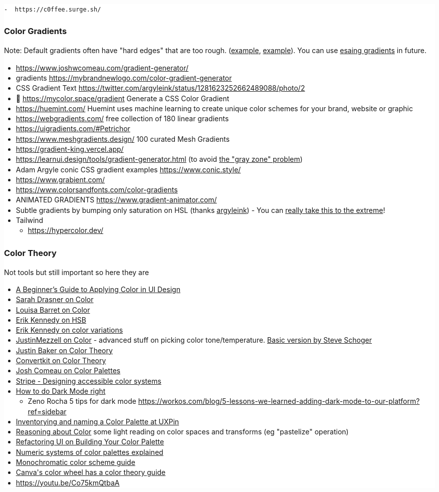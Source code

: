     -  https://c0ffee.surge.sh/

### Color Gradients

Note: Default gradients often have "hard edges" that are too rough. ([example](https://twitter.com/JoshWComeau/status/1401926170589863946), [example](https://twitter.com/finmoorhouse/status/1543580508508065794?s=21&t=PBDS5C7C4FeqBA0wctOaCQ)). You can use [esaing gradients](https://larsenwork.com/easing-gradients/) in future.

- https://www.joshwcomeau.com/gradient-generator/
- gradients https://mybrandnewlogo.com/color-gradient-generator
- CSS Gradient Text https://twitter.com/argyleink/status/1281623252662489088/photo/2
- 🌟 https://mycolor.space/gradient Generate a CSS Color Gradient
- https://huemint.com/ Huemint uses machine learning to create unique color schemes for your brand, website or graphic
- https://webgradients.com/ free collection of 180 linear gradients
- https://uigradients.com/#Petrichor
- https://www.meshgradients.design/ 100 curated Mesh Gradients
- https://gradient-king.vercel.app/
- https://learnui.design/tools/gradient-generator.html (to avoid [the "gray zone" problem](https://css-tricks.com/the-gray-dead-zone-of-gradients/))
- Adam Argyle conic CSS gradient examples https://www.conic.style/
- https://www.grabient.com/
- https://www.colorsandfonts.com/color-gradients
- ANIMATED GRADIENTS https://www.gradient-animator.com/
- Subtle gradients by bumping only saturation on HSL (thanks [argyleink](https://twitter.com/argyleink/status/1197205254623780864)) - You can [really take this to the extreme](https://twitter.com/argyleink/status/1216815958917992450?s=20)!
- Tailwind
  - https://hypercolor.dev/

### Color Theory

Not tools but still important so here they are

- [A Beginner’s Guide to Applying Color in UI Design](https://georgefrancis.dev/writing/a-beginners-guide-to-applying-color-in-ui-design/?ref=sidebar)
- [Sarah Drasner on Color](https://css-tricks.com/nerds-guide-color-web/)
- [Louisa Barret on Color](https://www.youtube.com/watch?v=NdKAUXAvt8E)
- [Erik Kennedy on HSB](https://learnui.design/blog/the-hsb-color-system-practicioners-primer.html)
- [Erik Kennedy on color variations](https://learnui.design/blog/color-in-ui-design-a-practical-framework.html)
- [JustinMezzell on Color](https://medium.com/@JustinMezzell/how-i-work-with-color-8439c98ae5ed) - advanced stuff on picking color tone/temperature. [Basic version by Steve Schoger](https://twitter.com/steveschoger/status/1502318105124646924)
- [Justin Baker on Color Theory](https://medium.muz.li/the-ultimate-ux-guide-to-color-design-4d0a18a706ed)
- [Convertkit on Color Theory](https://convertkit.com/color-theory)
- [Josh Comeau on Color Palettes](https://courses.joshwcomeau.com/css-for-js/treasure-trove/014-color-palettes)
- [Stripe - Designing accessible color systems](https://stripe.com/blog/accessible-color-systems)
- [How to do Dark Mode right](https://darkmodedesign.xyz/)
  - Zeno Rocha 5 tips for dark mode https://workos.com/blog/5-lessons-we-learned-adding-dark-mode-to-our-platform?ref=sidebar
- [Inventorying and naming a Color Palette at UXPin](https://medium.com/@marcintreder/design-system-sprint-2-one-color-palette-to-rule-them-all-d0114ed1f659)
- [Reasoning about Color](http://notes.neeasade.net/color-spaces.html) some light reading on color spaces and transforms (eg "pastelize" operation)
- [Refactoring UI on Building Your Color Palette](https://refactoringui.com/previews/building-your-color-palette/)
- [Numeric systems of color palettes explained](https://n8d.at/the-numeric-colour-palettes-in-modern-web-frameworks-explained)
- [Monochromatic color scheme guide](https://www.vectornator.io/blog/monochromatic-colors)
- [Canva's color wheel has a color theory guide](https://www.canva.com/colors/color-wheel/)
- https://youtu.be/Co75kmQtbaA
